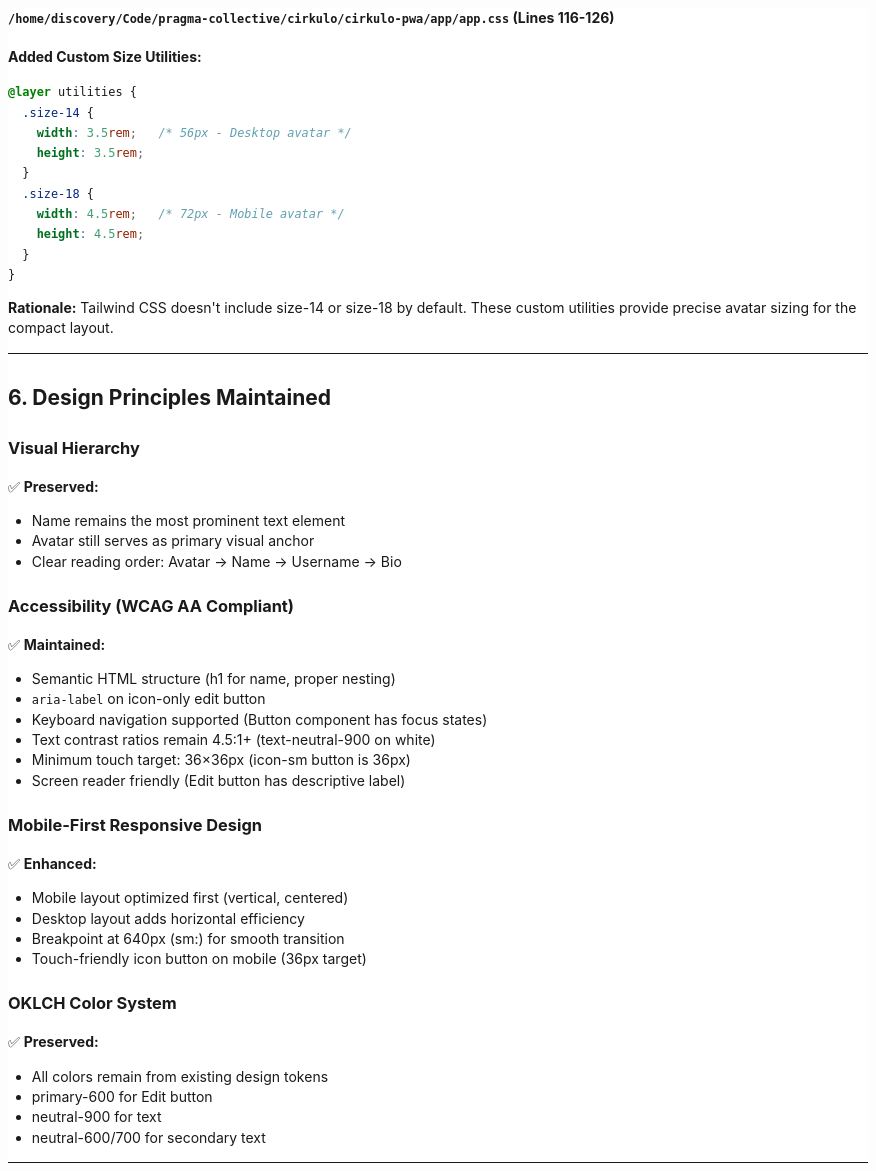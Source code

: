 #### `/home/discovery/Code/pragma-collective/cirkulo/cirkulo-pwa/app/app.css` (Lines 116-126)

**Added Custom Size Utilities:**
```css
@layer utilities {
  .size-14 {
    width: 3.5rem;   /* 56px - Desktop avatar */
    height: 3.5rem;
  }
  .size-18 {
    width: 4.5rem;   /* 72px - Mobile avatar */
    height: 4.5rem;
  }
}
```

**Rationale:** Tailwind CSS doesn't include size-14 or size-18 by default. These custom utilities provide precise avatar sizing for the compact layout.

---

## 6. Design Principles Maintained

### Visual Hierarchy
✅ **Preserved:**
- Name remains the most prominent text element
- Avatar still serves as primary visual anchor
- Clear reading order: Avatar → Name → Username → Bio

### Accessibility (WCAG AA Compliant)
✅ **Maintained:**
- Semantic HTML structure (h1 for name, proper nesting)
- `aria-label` on icon-only edit button
- Keyboard navigation supported (Button component has focus states)
- Text contrast ratios remain 4.5:1+ (text-neutral-900 on white)
- Minimum touch target: 36×36px (icon-sm button is 36px)
- Screen reader friendly (Edit button has descriptive label)

### Mobile-First Responsive Design
✅ **Enhanced:**
- Mobile layout optimized first (vertical, centered)
- Desktop layout adds horizontal efficiency
- Breakpoint at 640px (sm:) for smooth transition
- Touch-friendly icon button on mobile (36px target)

### OKLCH Color System
✅ **Preserved:**
- All colors remain from existing design tokens
- primary-600 for Edit button
- neutral-900 for text
- neutral-600/700 for secondary text

---